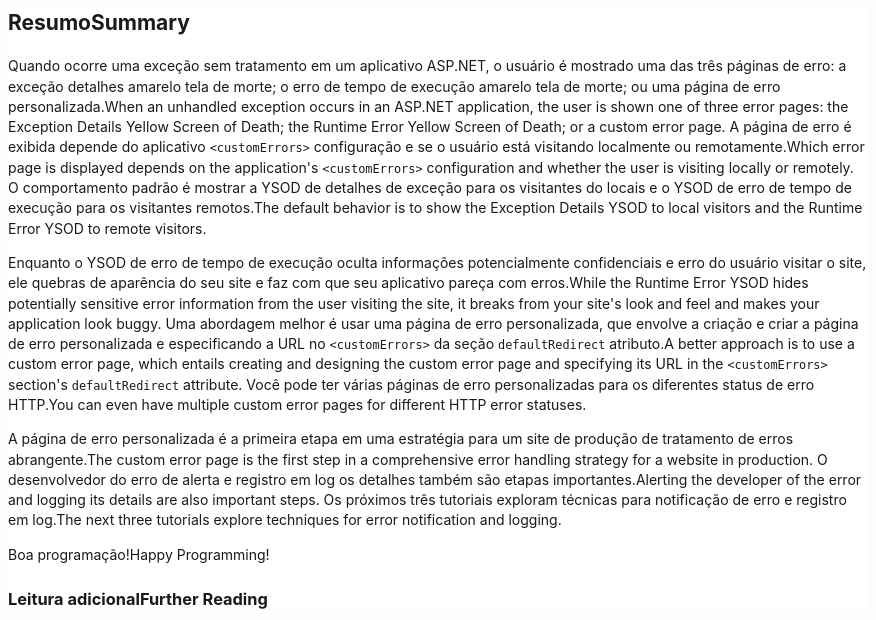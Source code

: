
## <a name="summary"></a><span data-ttu-id="d893a-238">Resumo</span><span class="sxs-lookup"><span data-stu-id="d893a-238">Summary</span></span>

<span data-ttu-id="d893a-239">Quando ocorre uma exceção sem tratamento em um aplicativo ASP.NET, o usuário é mostrado uma das três páginas de erro: a exceção detalhes amarelo tela de morte; o erro de tempo de execução amarelo tela de morte; ou uma página de erro personalizada.</span><span class="sxs-lookup"><span data-stu-id="d893a-239">When an unhandled exception occurs in an ASP.NET application, the user is shown one of three error pages: the Exception Details Yellow Screen of Death; the Runtime Error Yellow Screen of Death; or a custom error page.</span></span> <span data-ttu-id="d893a-240">A página de erro é exibida depende do aplicativo `<customErrors>` configuração e se o usuário está visitando localmente ou remotamente.</span><span class="sxs-lookup"><span data-stu-id="d893a-240">Which error page is displayed depends on the application's `<customErrors>` configuration and whether the user is visiting locally or remotely.</span></span> <span data-ttu-id="d893a-241">O comportamento padrão é mostrar a YSOD de detalhes de exceção para os visitantes do locais e o YSOD de erro de tempo de execução para os visitantes remotos.</span><span class="sxs-lookup"><span data-stu-id="d893a-241">The default behavior is to show the Exception Details YSOD to local visitors and the Runtime Error YSOD to remote visitors.</span></span>

<span data-ttu-id="d893a-242">Enquanto o YSOD de erro de tempo de execução oculta informações potencialmente confidenciais e erro do usuário visitar o site, ele quebras de aparência do seu site e faz com que seu aplicativo pareça com erros.</span><span class="sxs-lookup"><span data-stu-id="d893a-242">While the Runtime Error YSOD hides potentially sensitive error information from the user visiting the site, it breaks from your site's look and feel and makes your application look buggy.</span></span> <span data-ttu-id="d893a-243">Uma abordagem melhor é usar uma página de erro personalizada, que envolve a criação e criar a página de erro personalizada e especificando a URL no `<customErrors>` da seção `defaultRedirect` atributo.</span><span class="sxs-lookup"><span data-stu-id="d893a-243">A better approach is to use a custom error page, which entails creating and designing the custom error page and specifying its URL in the `<customErrors>` section's `defaultRedirect` attribute.</span></span> <span data-ttu-id="d893a-244">Você pode ter várias páginas de erro personalizadas para os diferentes status de erro HTTP.</span><span class="sxs-lookup"><span data-stu-id="d893a-244">You can even have multiple custom error pages for different HTTP error statuses.</span></span>

<span data-ttu-id="d893a-245">A página de erro personalizada é a primeira etapa em uma estratégia para um site de produção de tratamento de erros abrangente.</span><span class="sxs-lookup"><span data-stu-id="d893a-245">The custom error page is the first step in a comprehensive error handling strategy for a website in production.</span></span> <span data-ttu-id="d893a-246">O desenvolvedor do erro de alerta e registro em log os detalhes também são etapas importantes.</span><span class="sxs-lookup"><span data-stu-id="d893a-246">Alerting the developer of the error and logging its details are also important steps.</span></span> <span data-ttu-id="d893a-247">Os próximos três tutoriais exploram técnicas para notificação de erro e registro em log.</span><span class="sxs-lookup"><span data-stu-id="d893a-247">The next three tutorials explore techniques for error notification and logging.</span></span>

<span data-ttu-id="d893a-248">Boa programação!</span><span class="sxs-lookup"><span data-stu-id="d893a-248">Happy Programming!</span></span>

### <a name="further-reading"></a><span data-ttu-id="d893a-249">Leitura adicional</span><span class="sxs-lookup"><span data-stu-id="d893a-249">Further Reading</span></span>
